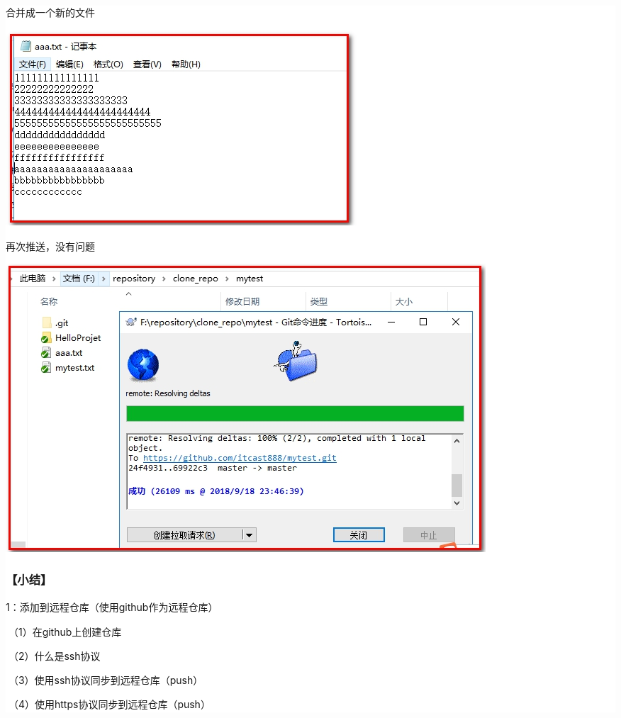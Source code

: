 合并成一个新的文件

![img](./总img/项目1/git/124.png) 

再次推送，没有问题

![img](./总img/项目1/git/125.png) 

### 【小结】

1：添加到远程仓库（使用github作为远程仓库）

​	（1）在github上创建仓库

​	（2）什么是ssh协议

​	（3）使用ssh协议同步到远程仓库（push）

​	（4）使用https协议同步到远程仓库（push）

